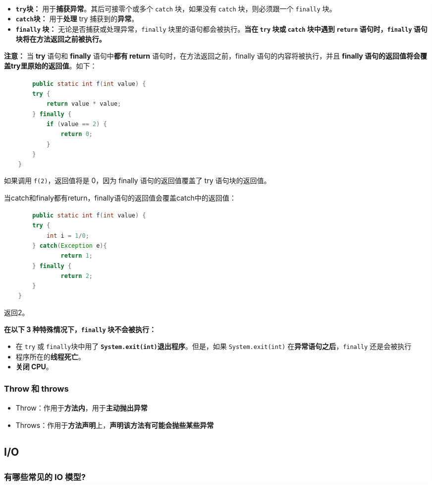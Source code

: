 - **`try`块：** 用于**捕获异常**。其后可接零个或多个 `catch` 块，如果没有 `catch` 块，则必须跟一个 `finally` 块。
- **`catch`块：** 用于**处理** try 捕获到的**异常**。
- **`finally` 块：** 无论是否捕获或处理异常，`finally` 块里的语句都会被执行。**当在 `try` 块或 `catch` 块中遇到 `return` 语句时，`finally` 语句块将在方法返回之前被执行。**

**注意：** 当 **try** 语句和 **finally** 语句中**都有 return** 语句时，在方法返回之前，finally 语句的内容将被执行，并且 **finally 语句的返回值将会覆盖try里原始的返回值**。如下：

```java
		public static int f(int value) {
        try {
            return value * value;
        } finally {
            if (value == 2) {
                return 0;
            }
        }
    }

```

如果调用 `f(2)`，返回值将是 0，因为 finally 语句的返回值覆盖了 try 语句块的返回值。

当catch和finaly都有return，finally语句的返回值会覆盖catch中的返回值：

```java
		public static int f(int value) {
        try {
            int i = 1/0;
        } catch(Exception e){
          		return 1;
        } finally {
	            return 2;
        }
    }
```

返回2。

**在以下 3 种特殊情况下，`finally` 块不会被执行：**

- 在 `try` 或 `finally`块中用了 **`System.exit(int)`退出程序**。但是，如果 `System.exit(int)` 在**异常语句之后**，`finally` 还是会被执行
- 程序所在的**线程死亡**。
- **关闭 CPU**。

### Throw 和 throws

- Throw：作用于**方法内**，用于**主动抛出异常**

- Throws：作用于**方法声明**上，**声明该方法有可能会抛些某些异常**

## I/O 

### 有哪些常见的 IO 模型?
